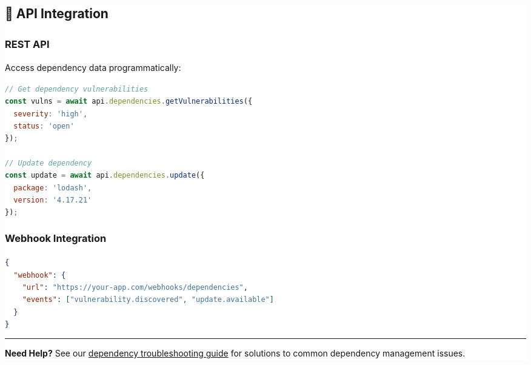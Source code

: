## 🔗 API Integration

### REST API
Access dependency data programmatically:
```javascript
// Get dependency vulnerabilities
const vulns = await api.dependencies.getVulnerabilities({
  severity: 'high',
  status: 'open'
});

// Update dependency
const update = await api.dependencies.update({
  package: 'lodash',
  version: '4.17.21'
});
```

### Webhook Integration
```json
{
  "webhook": {
    "url": "https://your-app.com/webhooks/dependencies",
    "events": ["vulnerability.discovered", "update.available"]
  }
}
```

---

**Need Help?** See our [dependency troubleshooting guide](../troubleshooting/common-issues.md) for solutions to common dependency management issues.